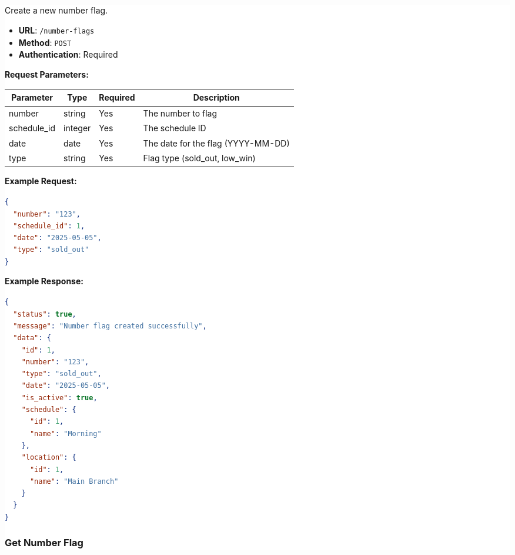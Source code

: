 Create a new number flag.

- **URL**: `/number-flags`
- **Method**: `POST`
- **Authentication**: Required

**Request Parameters:**

| Parameter | Type | Required | Description |
|-----------|------|----------|-------------|
| number | string | Yes | The number to flag |
| schedule_id | integer | Yes | The schedule ID |
| date | date | Yes | The date for the flag (YYYY-MM-DD) |
| type | string | Yes | Flag type (sold_out, low_win) |

**Example Request:**

```json
{
  "number": "123",
  "schedule_id": 1,
  "date": "2025-05-05",
  "type": "sold_out"
}
```

**Example Response:**

```json
{
  "status": true,
  "message": "Number flag created successfully",
  "data": {
    "id": 1,
    "number": "123",
    "type": "sold_out",
    "date": "2025-05-05",
    "is_active": true,
    "schedule": {
      "id": 1,
      "name": "Morning"
    },
    "location": {
      "id": 1,
      "name": "Main Branch"
    }
  }
}
```

### Get Number Flag
